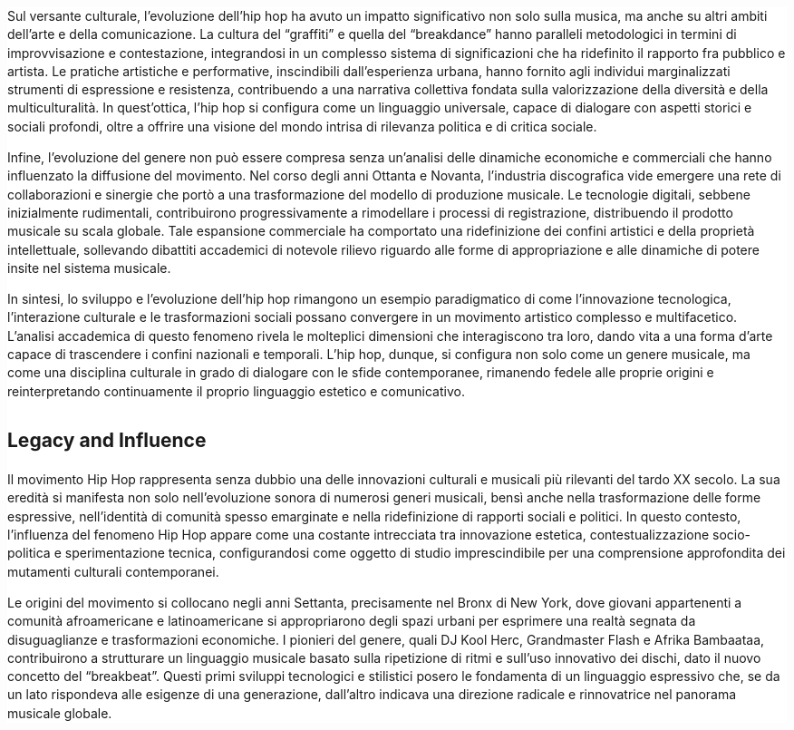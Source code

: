 Sul versante culturale, l’evoluzione dell’hip hop ha avuto un impatto significativo non solo sulla
musica, ma anche su altri ambiti dell’arte e della comunicazione. La cultura del “graffiti” e quella
del “breakdance” hanno paralleli metodologici in termini di improvvisazione e contestazione,
integrandosi in un complesso sistema di significazioni che ha ridefinito il rapporto fra pubblico e
artista. Le pratiche artistiche e performative, inscindibili dall’esperienza urbana, hanno fornito
agli individui marginalizzati strumenti di espressione e resistenza, contribuendo a una narrativa
collettiva fondata sulla valorizzazione della diversità e della multiculturalità. In quest’ottica,
l’hip hop si configura come un linguaggio universale, capace di dialogare con aspetti storici e
sociali profondi, oltre a offrire una visione del mondo intrisa di rilevanza politica e di critica
sociale.

Infine, l’evoluzione del genere non può essere compresa senza un’analisi delle dinamiche economiche
e commerciali che hanno influenzato la diffusione del movimento. Nel corso degli anni Ottanta e
Novanta, l’industria discografica vide emergere una rete di collaborazioni e sinergie che portò a
una trasformazione del modello di produzione musicale. Le tecnologie digitali, sebbene inizialmente
rudimentali, contribuirono progressivamente a rimodellare i processi di registrazione, distribuendo
il prodotto musicale su scala globale. Tale espansione commerciale ha comportato una ridefinizione
dei confini artistici e della proprietà intellettuale, sollevando dibattiti accademici di notevole
rilievo riguardo alle forme di appropriazione e alle dinamiche di potere insite nel sistema
musicale.

In sintesi, lo sviluppo e l’evoluzione dell’hip hop rimangono un esempio paradigmatico di come
l’innovazione tecnologica, l’interazione culturale e le trasformazioni sociali possano convergere in
un movimento artistico complesso e multifacetico. L’analisi accademica di questo fenomeno rivela le
molteplici dimensioni che interagiscono tra loro, dando vita a una forma d’arte capace di
trascendere i confini nazionali e temporali. L’hip hop, dunque, si configura non solo come un genere
musicale, ma come una disciplina culturale in grado di dialogare con le sfide contemporanee,
rimanendo fedele alle proprie origini e reinterpretando continuamente il proprio linguaggio estetico
e comunicativo.

## Legacy and Influence

Il movimento Hip Hop rappresenta senza dubbio una delle innovazioni culturali e musicali più
rilevanti del tardo XX secolo. La sua eredità si manifesta non solo nell’evoluzione sonora di
numerosi generi musicali, bensì anche nella trasformazione delle forme espressive, nell’identità di
comunità spesso emarginate e nella ridefinizione di rapporti sociali e politici. In questo contesto,
l’influenza del fenomeno Hip Hop appare come una costante intrecciata tra innovazione estetica,
contestualizzazione socio-politica e sperimentazione tecnica, configurandosi come oggetto di studio
imprescindibile per una comprensione approfondita dei mutamenti culturali contemporanei.

Le origini del movimento si collocano negli anni Settanta, precisamente nel Bronx di New York, dove
giovani appartenenti a comunità afroamericane e latinoamericane si appropriarono degli spazi urbani
per esprimere una realtà segnata da disuguaglianze e trasformazioni economiche. I pionieri del
genere, quali DJ Kool Herc, Grandmaster Flash e Afrika Bambaataa, contribuirono a strutturare un
linguaggio musicale basato sulla ripetizione di ritmi e sull’uso innovativo dei dischi, dato il
nuovo concetto del “breakbeat”. Questi primi sviluppi tecnologici e stilistici posero le fondamenta
di un linguaggio espressivo che, se da un lato rispondeva alle esigenze di una generazione,
dall’altro indicava una direzione radicale e rinnovatrice nel panorama musicale globale.
